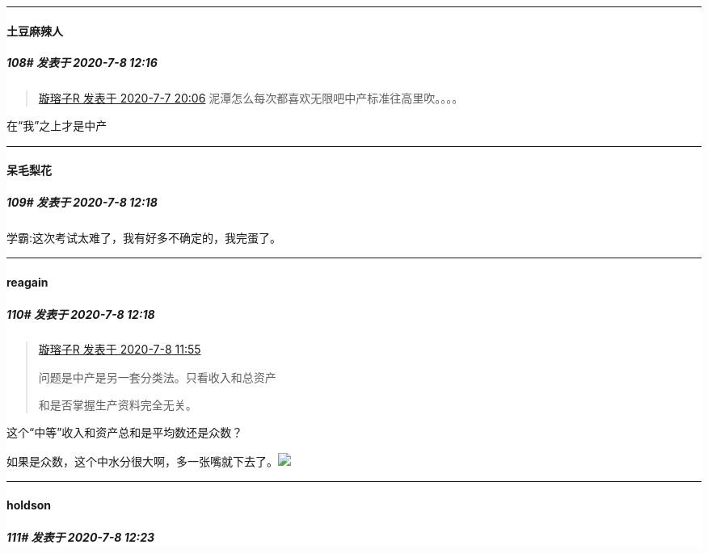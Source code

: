 





-----

####  土豆麻辣人  
##### 108#       发表于 2020-7-8 12:16



<blockquote><a href="httphttps://bbs.saraba1st.com/2b/forum.php?mod=redirect&amp;goto=findpost&amp;pid=48113133&amp;ptid=1946518" target="_blank">璇瑢子R 发表于 2020-7-7 20:06</a>
 泥潭怎么每次都喜欢无限吧中产标准往高里吹。。。。</blockquote>
在“我”之上才是中产







-----

####  呆毛梨花  
##### 109#       发表于 2020-7-8 12:18




学霸:这次考试太难了，我有好多不确定的，我完蛋了。







-----

####  reagain  
##### 110#       发表于 2020-7-8 12:18



<blockquote><a href="httphttps://bbs.saraba1st.com/2b/forum.php?mod=redirect&amp;goto=findpost&amp;pid=48114740&amp;ptid=1946518" target="_blank">璇瑢子R 发表于 2020-7-8 11:55</a>

问题是中产是另一套分类法。只看收入和总资产


和是否掌握生产资料完全无关。</blockquote>
这个“中等”收入和资产总和是平均数还是众数？

如果是众数，这个中水分很大啊，多一张嘴就下去了。<img src="https://static.saraba1st.com/image/smiley/face2017/220.png" referrerpolicy="no-referrer">







-----

####  holdson  
##### 111#       发表于 2020-7-8 12:23
